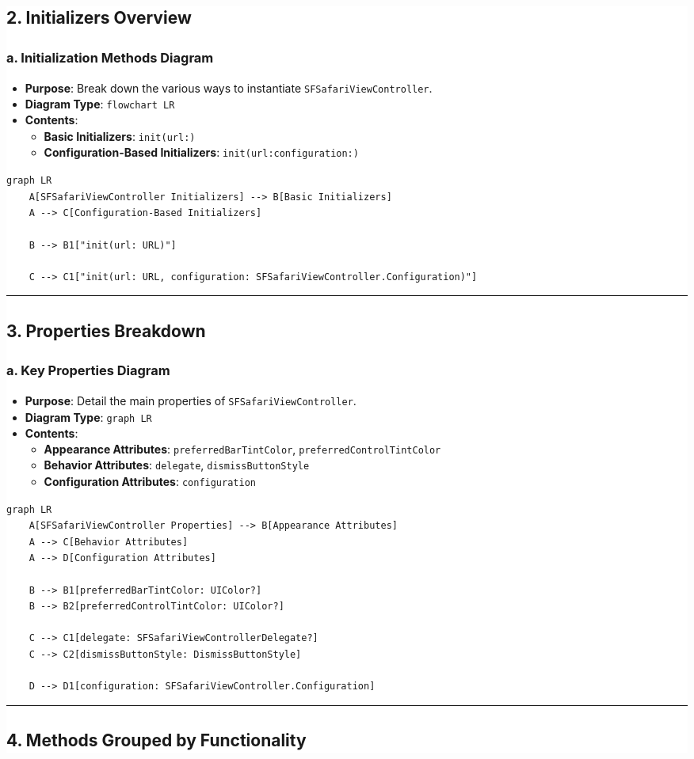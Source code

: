 
## **2. Initializers Overview**

### **a. Initialization Methods Diagram**
- **Purpose**: Break down the various ways to instantiate `SFSafariViewController`.
- **Diagram Type**: `flowchart LR`
- **Contents**:
  - **Basic Initializers**: `init(url:)`
  - **Configuration-Based Initializers**: `init(url:configuration:)`

```mermaid
graph LR
    A[SFSafariViewController Initializers] --> B[Basic Initializers]
    A --> C[Configuration-Based Initializers]

    B --> B1["init(url: URL)"]
    
    C --> C1["init(url: URL, configuration: SFSafariViewController.Configuration)"]
```

---

## **3. Properties Breakdown**

### **a. Key Properties Diagram**
- **Purpose**: Detail the main properties of `SFSafariViewController`.
- **Diagram Type**: `graph LR`
- **Contents**:
  - **Appearance Attributes**: `preferredBarTintColor`, `preferredControlTintColor`
  - **Behavior Attributes**: `delegate`, `dismissButtonStyle`
  - **Configuration Attributes**: `configuration`

```mermaid
graph LR
    A[SFSafariViewController Properties] --> B[Appearance Attributes]
    A --> C[Behavior Attributes]
    A --> D[Configuration Attributes]

    B --> B1[preferredBarTintColor: UIColor?]
    B --> B2[preferredControlTintColor: UIColor?]

    C --> C1[delegate: SFSafariViewControllerDelegate?]
    C --> C2[dismissButtonStyle: DismissButtonStyle]

    D --> D1[configuration: SFSafariViewController.Configuration]
```

---

## **4. Methods Grouped by Functionality**

